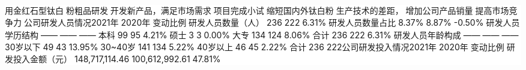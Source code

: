 用金红石型钛白
粉粗品研发
开发新产品，满足市场需求
项目完成小试
缩短国内外钛白粉
生产技术的差距，
增加公司产品销量
提高市场竞争力
公司研发人员情况2021年
2020年
变动比例
研发人员数量（人）
236
222
6.31%
研发人员数量占比
8.37%
8.87%
-0.50%
研发人员学历结构
——
——
——
本科
99
95
4.21%
硕士
3
3
0.00%
大专
134
124
8.06%
合计
236
222
6.31%
研发人员年龄构成
——
——
——
30岁以下
49
43
13.95%
30~40岁
141
134
5.22%
40岁以上
46
45
2.22%
合计
236
222公司研发投入情况2021年
2020年
变动比例
研发投入金额（元）
148,717,114.46
100,612,992.61
47.81%